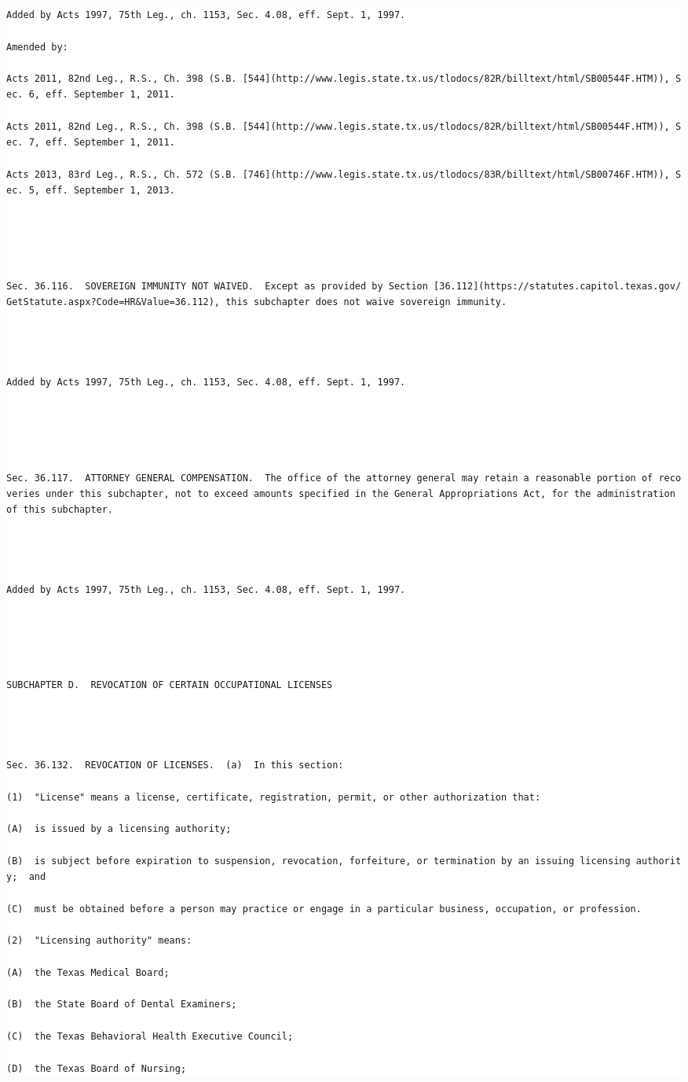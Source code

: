     
    Added by Acts 1997, 75th Leg., ch. 1153, Sec. 4.08, eff. Sept. 1, 1997.
    
    Amended by: 
    
    Acts 2011, 82nd Leg., R.S., Ch. 398 (S.B. [544](http://www.legis.state.tx.us/tlodocs/82R/billtext/html/SB00544F.HTM)), Sec. 6, eff. September 1, 2011.
    
    Acts 2011, 82nd Leg., R.S., Ch. 398 (S.B. [544](http://www.legis.state.tx.us/tlodocs/82R/billtext/html/SB00544F.HTM)), Sec. 7, eff. September 1, 2011.
    
    Acts 2013, 83rd Leg., R.S., Ch. 572 (S.B. [746](http://www.legis.state.tx.us/tlodocs/83R/billtext/html/SB00746F.HTM)), Sec. 5, eff. September 1, 2013.
    
    
    
    
    
    Sec. 36.116.  SOVEREIGN IMMUNITY NOT WAIVED.  Except as provided by Section [36.112](https://statutes.capitol.texas.gov/GetStatute.aspx?Code=HR&Value=36.112), this subchapter does not waive sovereign immunity.
    
    
    
    
    Added by Acts 1997, 75th Leg., ch. 1153, Sec. 4.08, eff. Sept. 1, 1997.
    
    
    
    
    
    Sec. 36.117.  ATTORNEY GENERAL COMPENSATION.  The office of the attorney general may retain a reasonable portion of recoveries under this subchapter, not to exceed amounts specified in the General Appropriations Act, for the administration of this subchapter.
    
    
    
    
    Added by Acts 1997, 75th Leg., ch. 1153, Sec. 4.08, eff. Sept. 1, 1997.
    
    
    
    
    
    SUBCHAPTER D.  REVOCATION OF CERTAIN OCCUPATIONAL LICENSES
    
      
    
    
    Sec. 36.132.  REVOCATION OF LICENSES.  (a)  In this section:
    
    (1)  "License" means a license, certificate, registration, permit, or other authorization that:
    
    (A)  is issued by a licensing authority;
    
    (B)  is subject before expiration to suspension, revocation, forfeiture, or termination by an issuing licensing authority;  and
    
    (C)  must be obtained before a person may practice or engage in a particular business, occupation, or profession.
    
    (2)  "Licensing authority" means:
    
    (A)  the Texas Medical Board;
    
    (B)  the State Board of Dental Examiners;
    
    (C)  the Texas Behavioral Health Executive Council;
    
    (D)  the Texas Board of Nursing;
    